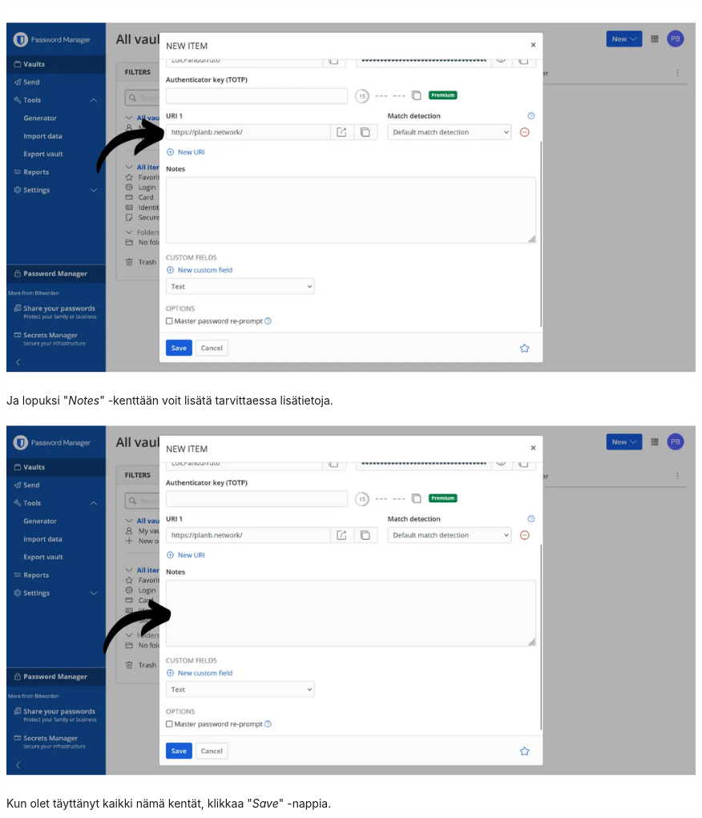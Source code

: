 ![BITWARDEN](assets/notext/32.webp)
Ja lopuksi "*Notes*" -kenttään voit lisätä tarvittaessa lisätietoja.
![BITWARDEN](assets/notext/33.webp)
Kun olet täyttänyt kaikki nämä kentät, klikkaa "*Save*" -nappia.